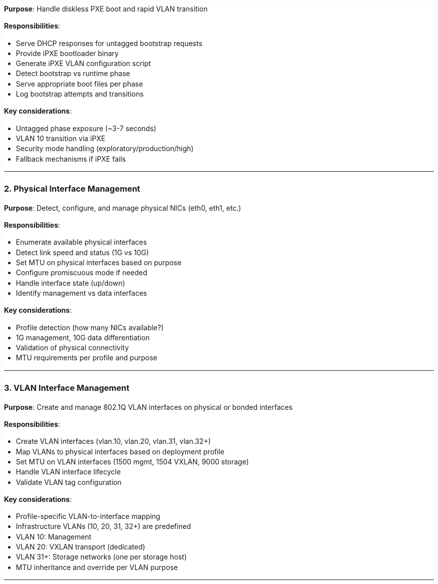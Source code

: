 **Purpose**: Handle diskless PXE boot and rapid VLAN transition

**Responsibilities**:

- Serve DHCP responses for untagged bootstrap requests
- Provide iPXE bootloader binary
- Generate iPXE VLAN configuration script
- Detect bootstrap vs runtime phase
- Serve appropriate boot files per phase
- Log bootstrap attempts and transitions

**Key considerations**:

- Untagged phase exposure (~3-7 seconds)
- VLAN 10 transition via iPXE
- Security mode handling (exploratory/production/high)
- Fallback mechanisms if iPXE fails

---

### 2. Physical Interface Management

**Purpose**: Detect, configure, and manage physical NICs (eth0, eth1, etc.)

**Responsibilities**:

- Enumerate available physical interfaces
- Detect link speed and status (1G vs 10G)
- Set MTU on physical interfaces based on purpose
- Configure promiscuous mode if needed
- Handle interface state (up/down)
- Identify management vs data interfaces

**Key considerations**:

- Profile detection (how many NICs available?)
- 1G management, 10G data differentiation
- Validation of physical connectivity
- MTU requirements per profile and purpose

---

### 3. VLAN Interface Management

**Purpose**: Create and manage 802.1Q VLAN interfaces on physical or bonded interfaces

**Responsibilities**:

- Create VLAN interfaces (vlan.10, vlan.20, vlan.31, vlan.32+)
- Map VLANs to physical interfaces based on deployment profile
- Set MTU on VLAN interfaces (1500 mgmt, 1504 VXLAN, 9000 storage)
- Handle VLAN interface lifecycle
- Validate VLAN tag configuration

**Key considerations**:

- Profile-specific VLAN-to-interface mapping
- Infrastructure VLANs (10, 20, 31, 32+) are predefined
- VLAN 10: Management
- VLAN 20: VXLAN transport (dedicated)
- VLAN 31+: Storage networks (one per storage host)
- MTU inheritance and override per VLAN purpose

---